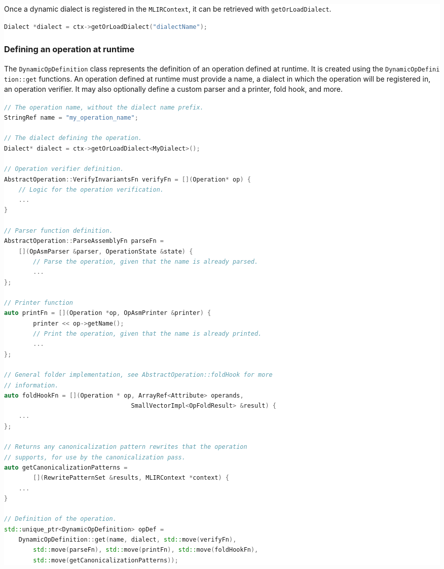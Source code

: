 Once a dynamic dialect is registered in the `MLIRContext`, it can be retrieved
with `getOrLoadDialect`.

```c++
Dialect *dialect = ctx->getOrLoadDialect("dialectName");
```

### Defining an operation at runtime

The `DynamicOpDefinition` class represents the definition of an operation
defined at runtime. It is created using the `DynamicOpDefinition::get`
functions. An operation defined at runtime must provide a name, a dialect in
which the operation will be registered in, an operation verifier. It may also
optionally define a custom parser and a printer, fold hook, and more.

```c++
// The operation name, without the dialect name prefix.
StringRef name = "my_operation_name";

// The dialect defining the operation.
Dialect* dialect = ctx->getOrLoadDialect<MyDialect>();

// Operation verifier definition.
AbstractOperation::VerifyInvariantsFn verifyFn = [](Operation* op) {
    // Logic for the operation verification.
    ...
}

// Parser function definition.
AbstractOperation::ParseAssemblyFn parseFn =
    [](OpAsmParser &parser, OperationState &state) {
        // Parse the operation, given that the name is already parsed.
        ...    
};

// Printer function
auto printFn = [](Operation *op, OpAsmPrinter &printer) {
        printer << op->getName();
        // Print the operation, given that the name is already printed.
        ...
};

// General folder implementation, see AbstractOperation::foldHook for more
// information.
auto foldHookFn = [](Operation * op, ArrayRef<Attribute> operands, 
                                   SmallVectorImpl<OpFoldResult> &result) {
    ...
};

// Returns any canonicalization pattern rewrites that the operation
// supports, for use by the canonicalization pass.
auto getCanonicalizationPatterns = 
        [](RewritePatternSet &results, MLIRContext *context) {
    ...
}

// Definition of the operation.
std::unique_ptr<DynamicOpDefinition> opDef =
    DynamicOpDefinition::get(name, dialect, std::move(verifyFn),
        std::move(parseFn), std::move(printFn), std::move(foldHookFn),
        std::move(getCanonicalizationPatterns));
```
